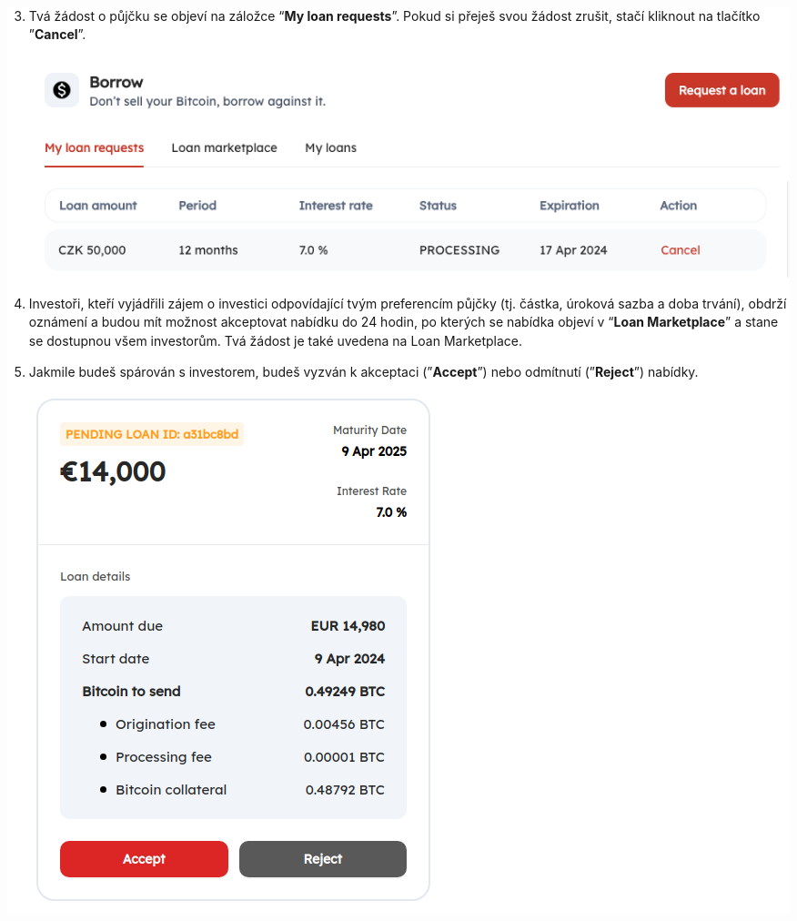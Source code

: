 3. Tvá žádost o půjčku se objeví na záložce “**My loan requests**”. Pokud si přeješ svou žádost zrušit, stačí kliknout na tlačítko ”**Cancel**”.
    
    ![Untitled](../Firefish%20Guide%20b76f4536601b4088bd1c1b665ad08ddf/Untitled%201.png)
    
4. Investoři, kteří vyjádřili zájem o investici odpovídající tvým preferencím půjčky (tj. částka, úroková sazba a doba trvání), obdrží oznámení a budou mít možnost akceptovat nabídku do 24 hodin, po kterých se nabídka objeví v “**Loan Marketplace**” a stane se dostupnou všem investorům. Tvá žádost je také uvedena na Loan Marketplace.
5. Jakmile budeš spárován s investorem, budeš vyzván k akceptaci (”**Accept**”) nebo odmítnutí (”**Reject**”) nabídky.
    
    ![Untitled](../Firefish%20Guide%20b76f4536601b4088bd1c1b665ad08ddf/Untitled%202.png)
    